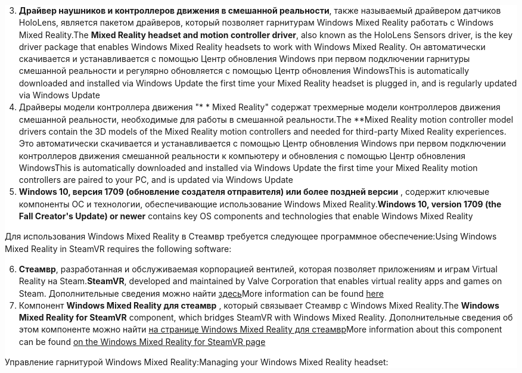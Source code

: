 3. <span data-ttu-id="bab01-112">**Драйвер наушников и контроллеров движения в смешанной реальности**, также называемый драйвером датчиков HoloLens, является пакетом драйверов, который позволяет гарнитурам Windows Mixed Reality работать с Windows Mixed Reality.</span><span class="sxs-lookup"><span data-stu-id="bab01-112">The **Mixed Reality headset and motion controller driver**, also known as the HoloLens Sensors driver, is the key driver package that enables Windows Mixed Reality headsets to work with Windows Mixed Reality.</span></span> <span data-ttu-id="bab01-113">Он автоматически скачивается и устанавливается с помощью Центр обновления Windows при первом подключении гарнитуры смешанной реальности и регулярно обновляется с помощью Центр обновления Windows</span><span class="sxs-lookup"><span data-stu-id="bab01-113">This is automatically downloaded and installed via Windows Update the first time your Mixed Reality headset is plugged in, and is regularly updated via Windows Update</span></span>
4. <span data-ttu-id="bab01-114">Драйверы модели контроллера движения "\* \* Mixed Reality" содержат трехмерные модели контроллеров движения смешанной реальности, необходимые для работы в смешанной реальности.</span><span class="sxs-lookup"><span data-stu-id="bab01-114">The \*\*Mixed Reality motion controller model drivers contain the 3D models of the Mixed Reality motion controllers and needed for third-party Mixed Reality experiences.</span></span> <span data-ttu-id="bab01-115">Это автоматически скачивается и устанавливается с помощью Центр обновления Windows при первом подключении контроллеров движения смешанной реальности к компьютеру и обновления с помощью Центр обновления Windows</span><span class="sxs-lookup"><span data-stu-id="bab01-115">This is automatically downloaded and installed via Windows Update the first time your Mixed Reality motion controllers are paired to your PC, and is updated via Windows Update</span></span>
5. <span data-ttu-id="bab01-116">**Windows 10, версия 1709 (обновление создателя отправителя) или более поздней версии** , содержит ключевые компоненты ОС и технологии, обеспечивающие использование Windows Mixed Reality.</span><span class="sxs-lookup"><span data-stu-id="bab01-116">**Windows 10, version 1709 (the Fall Creator's Update) or newer** contains key OS components and technologies that enable Windows Mixed Reality</span></span>

<span data-ttu-id="bab01-117">Для использования Windows Mixed Reality в Стеамвр требуется следующее программное обеспечение:</span><span class="sxs-lookup"><span data-stu-id="bab01-117">Using Windows Mixed Reality in SteamVR requires the following software:</span></span>

6. <span data-ttu-id="bab01-118">**Стеамвр**, разработанная и обслуживаемая корпорацией вентилей, которая позволяет приложениям и играм Virtual Reality на Steam.</span><span class="sxs-lookup"><span data-stu-id="bab01-118">**SteamVR**, developed and maintained by Valve Corporation that enables virtual reality apps and games on Steam.</span></span> <span data-ttu-id="bab01-119">Дополнительные сведения можно найти [здесь](https://go.microsoft.com/fwlink/?linkid=862788)</span><span class="sxs-lookup"><span data-stu-id="bab01-119">More information can be found [here](https://go.microsoft.com/fwlink/?linkid=862788)</span></span>
7. <span data-ttu-id="bab01-120">Компонент **Windows Mixed Reality для стеамвр** , который связывает Стеамвр с Windows Mixed Reality.</span><span class="sxs-lookup"><span data-stu-id="bab01-120">The **Windows Mixed Reality for SteamVR** component, which bridges SteamVR with Windows Mixed Reality.</span></span> <span data-ttu-id="bab01-121">Дополнительные сведения об этом компоненте можно найти [на странице Windows Mixed Reality для стеамвр](http://store.steampowered.com/app/719950/Windows_Mixed_Reality_for_SteamVR/)</span><span class="sxs-lookup"><span data-stu-id="bab01-121">More information about this component can be found [on the Windows Mixed Reality for SteamVR page](http://store.steampowered.com/app/719950/Windows_Mixed_Reality_for_SteamVR/)</span></span>

<span data-ttu-id="bab01-122">Управление гарнитурой Windows Mixed Reality:</span><span class="sxs-lookup"><span data-stu-id="bab01-122">Managing your Windows Mixed Reality headset:</span></span>
